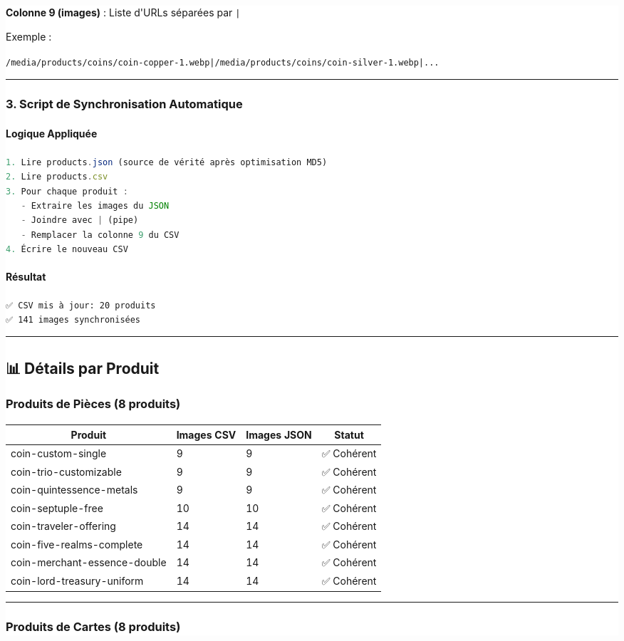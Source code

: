 **Colonne 9 (images)** : Liste d'URLs séparées par `|`

Exemple :
```
/media/products/coins/coin-copper-1.webp|/media/products/coins/coin-silver-1.webp|...
```

---

### **3. Script de Synchronisation Automatique**

#### **Logique Appliquée**
```javascript
1. Lire products.json (source de vérité après optimisation MD5)
2. Lire products.csv
3. Pour chaque produit :
   - Extraire les images du JSON
   - Joindre avec | (pipe)
   - Remplacer la colonne 9 du CSV
4. Écrire le nouveau CSV
```

#### **Résultat**
```bash
✅ CSV mis à jour: 20 produits
✅ 141 images synchronisées
```

---

## 📊 Détails par Produit

### **Produits de Pièces** (8 produits)

| Produit | Images CSV | Images JSON | Statut |
|---------|-----------|-------------|--------|
| coin-custom-single | 9 | 9 | ✅ Cohérent |
| coin-trio-customizable | 9 | 9 | ✅ Cohérent |
| coin-quintessence-metals | 9 | 9 | ✅ Cohérent |
| coin-septuple-free | 10 | 10 | ✅ Cohérent |
| coin-traveler-offering | 14 | 14 | ✅ Cohérent |
| coin-five-realms-complete | 14 | 14 | ✅ Cohérent |
| coin-merchant-essence-double | 14 | 14 | ✅ Cohérent |
| coin-lord-treasury-uniform | 14 | 14 | ✅ Cohérent |

---

### **Produits de Cartes** (8 produits)
